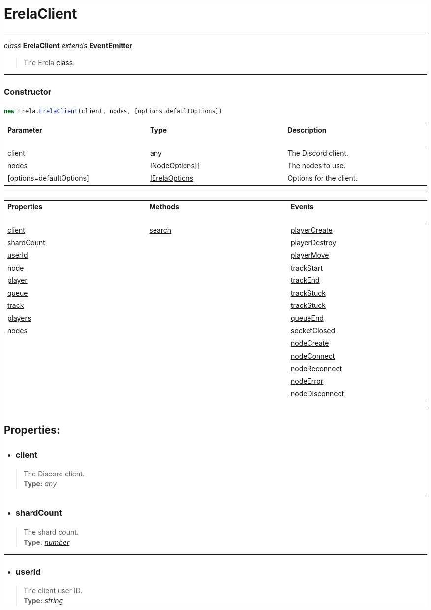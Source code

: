 # ErelaClient  
---  
*class* **ErelaClient** *extends* **[EventEmitter](https://nodejs.org/api/events.html#events_class_eventemitter)**  
> The Erela [class](https://developer.mozilla.org/en-US/docs/Web/JavaScript/Reference/Classes).  
---
### Constructor
```javascript
new Erela.ErelaClient(client, nodes, [options=defaultOptions])
```
| Parameter <img width=1000/> | Type <img width=1000/> | Description <img width=1000/> |  
| :--- | :--- | :--- |  
| client | any | The Discord client. |  
| nodes | [INodeOptions[]](/docs/ErelaClient/inodeoptions) | The nodes to use. |  
| [options=defaultOptions] | [IErelaOptions](/docs/ErelaClient/ierelaoptions) | Options for the client. |  
---  
| Properties <img width=1000/> | Methods <img width=1000/> | Events <img width=1000/> |   
| :--- | :--- | :--- |   
| [client](#client) | [search](#search) | [playerCreate](#playercreate) |   
| [shardCount](#shardcount) |  | [playerDestroy](#playerdestroy) |   
| [userId](#userid) |  | [playerMove](#playermove) |   
| [node](#node) |  | [trackStart](#trackstart) |   
| [player](#player) |  | [trackEnd](#trackend) |   
| [queue](#queue) |  | [trackStuck](#trackstuck) |   
| [track](#track) |  | [trackStuck](#trackstuck) |   
| [players](#players) |  | [queueEnd](#queueend) |   
| [nodes](#nodes) |  | [socketClosed](#socketclosed) |   
|  |  | [nodeCreate](#nodecreate) |   
|  |  | [nodeConnect](#nodeconnect) |   
|  |  | [nodeReconnect](#nodereconnect) |   
|  |  | [nodeError](#nodeerror) |   
|  |  | [nodeDisconnect](#nodedisconnect) |   
---  
## Properties:  
- ### client  
> The Discord client.  
> **Type:** *any*  
---
- ### shardCount  
> The shard count.  
> **Type:** *[number](https://developer.mozilla.org/en-US/docs/Web/JavaScript/Reference/Global_Objects/Number)*   
---
- ### userId  
> The client user ID.  
> **Type:** *[string](https://developer.mozilla.org/en-US/docs/Web/JavaScript/Reference/Global_Objects/String)* 